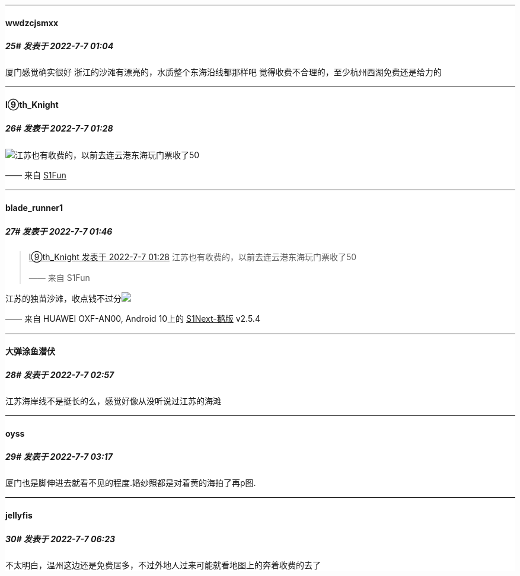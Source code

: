 *****

####  wwdzcjsmxx  
##### 25#       发表于 2022-7-7 01:04

厦门感觉确实很好
浙江的沙滩有漂亮的，水质整个东海沿线都那样吧
觉得收费不合理的，至少杭州西湖免费还是给力的

*****

####  l⑨th_Knight  
##### 26#       发表于 2022-7-7 01:28

<img src="https://static.saraba1st.com/image/smiley/face2017/067.png" referrerpolicy="no-referrer">江苏也有收费的，以前去连云港东海玩门票收了50

—— 来自 [S1Fun](https://s1fun.koalcat.com)

*****

####  blade_runner1  
##### 27#       发表于 2022-7-7 01:46

<blockquote><a href="httphttps://bbs.saraba1st.com/2b/forum.php?mod=redirect&amp;goto=findpost&amp;pid=56553745&amp;ptid=2079706" target="_blank">l⑨th_Knight 发表于 2022-7-7 01:28</a>
江苏也有收费的，以前去连云港东海玩门票收了50

—— 来自 S1Fun</blockquote>
江苏的独苗沙滩，收点钱不过分<img src="https://static.saraba1st.com/image/smiley/face2017/037.png" referrerpolicy="no-referrer">

—— 来自 HUAWEI OXF-AN00, Android 10上的 [S1Next-鹅版](https://github.com/ykrank/S1-Next/releases) v2.5.4

*****

####  大弹涂鱼潜伏  
##### 28#       发表于 2022-7-7 02:57

江苏海岸线不是挺长的么，感觉好像从没听说过江苏的海滩

*****

####  oyss  
##### 29#       发表于 2022-7-7 03:17

厦门也是脚伸进去就看不见的程度.婚纱照都是对着黄的海拍了再p图.

*****

####  jellyfis  
##### 30#       发表于 2022-7-7 06:23

不太明白，温州这边还是免费居多，不过外地人过来可能就看地图上的奔着收费的去了

